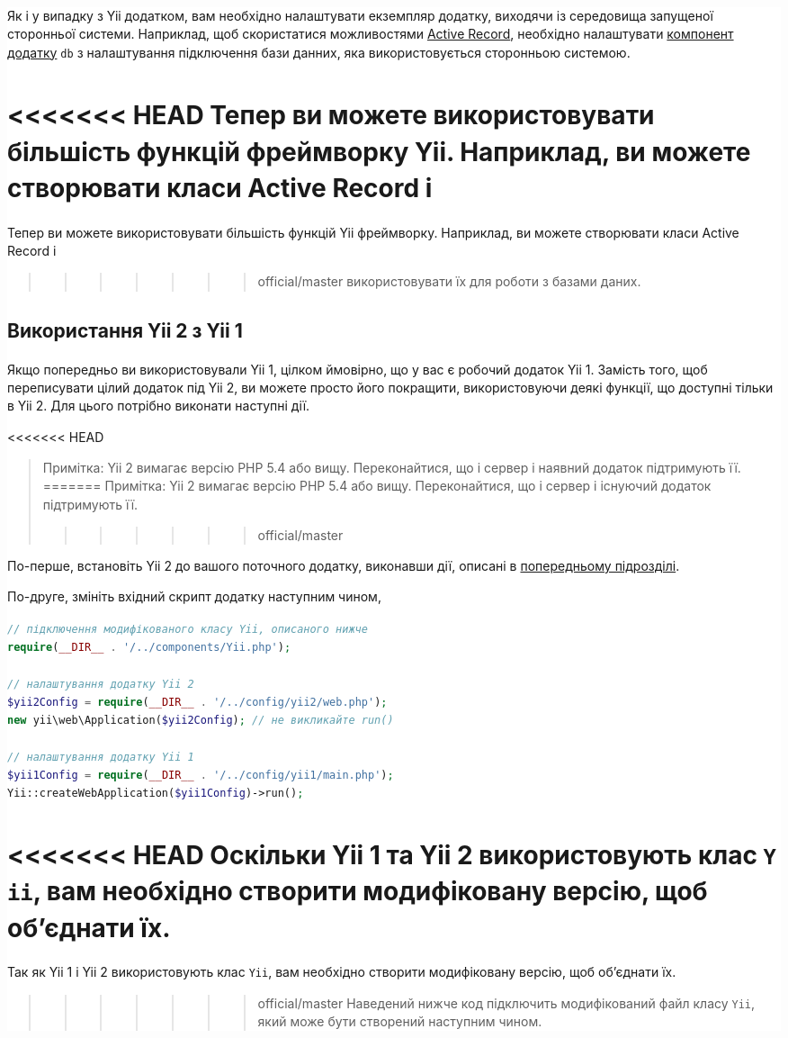 Як і у випадку з Yii додатком, вам необхідно налаштувати екземпляр додатку, виходячи із середовища запущеної сторонньої системи.
Наприклад, щоб скористатися можливостями [Active Record](db-active-record.md), необхідно налаштувати
[компонент додатку](structure-application-components.md) `db` з налаштування підключення бази данних,
яка використовується сторонньою системою.

<<<<<<< HEAD
Тепер ви можете використовувати більшість функцій фреймворку Yii. Наприклад, ви можете створювати класи Active Record і
=======
Тепер ви можете використовувати більшість функцій Yii фреймворку. Наприклад, ви можете створювати класи Active Record і
>>>>>>> official/master
використовувати їх для роботи з базами даних.


Використання Yii 2 з Yii 1 <span id="using-both-yii2-yii1"></span>
--------------------------

Якщо попередньо ви використовували Yii 1, цілком ймовірно, що у вас є робочий додаток Yii 1.
Замість того, щоб переписувати цілий додаток під Yii 2, ви можете просто його покращити, використовуючи деякі функції, 
що доступні тільки в Yii 2. Для цього потрібно виконати наступні дії.

<<<<<<< HEAD
> Примітка: Yii 2 вимагає версію PHP 5.4 або вищу. Переконайтися, що і сервер і наявний додаток підтримують її.
=======
> Примітка: Yii 2 вимагає версію PHP 5.4 або вищу. Переконайтися, що і сервер і існуючий додаток підтримують її.
>>>>>>> official/master

По-перше, встановіть Yii 2 до вашого поточного додатку, виконавши дії, описані в [попередньому підрозділі](#using-yii-in-others).

По-друге, змініть вхідний скрипт додатку наступним чином,

```php
// підключення модифікованого класу Yii, описаного нижче
require(__DIR__ . '/../components/Yii.php');

// налаштування додатку Yii 2
$yii2Config = require(__DIR__ . '/../config/yii2/web.php');
new yii\web\Application($yii2Config); // не викликайте run()

// налаштування додатку Yii 1
$yii1Config = require(__DIR__ . '/../config/yii1/main.php');
Yii::createWebApplication($yii1Config)->run();
```

<<<<<<< HEAD
Оскільки Yii 1 та Yii 2 використовують клас `Yii`, вам необхідно створити модифіковану версію, щоб обʼєднати їх.
=======
Так як Yii 1 і Yii 2 використовують клас `Yii`, вам необхідно створити модифіковану версію, щоб обʼєднати їх.
>>>>>>> official/master
Наведений нижче код підключить модифікований файл класу `Yii`, який може бути створений наступним чином.
